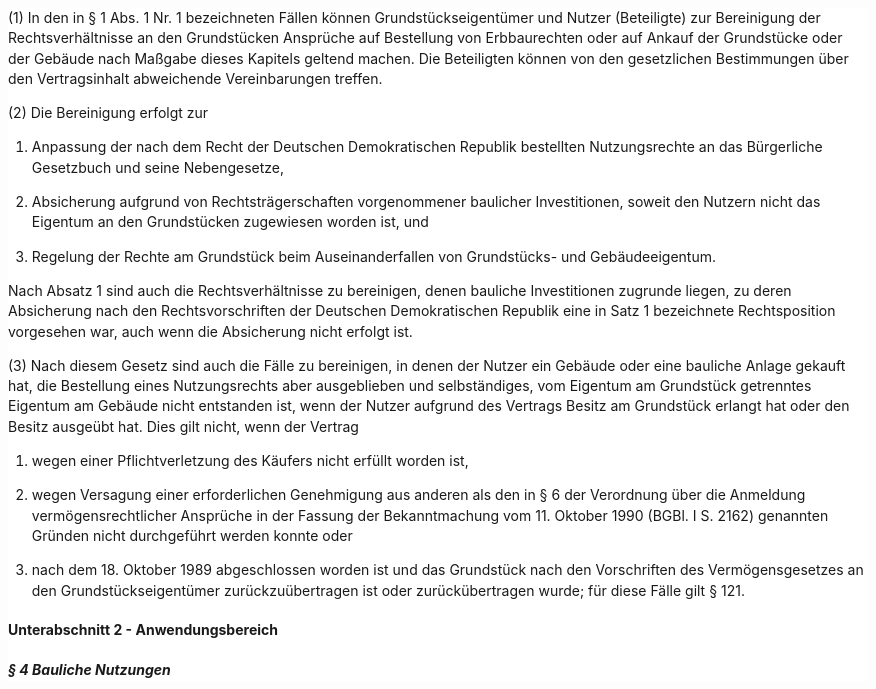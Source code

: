 (1) In den in § 1 Abs. 1 Nr. 1 bezeichneten Fällen können
Grundstückseigentümer und Nutzer (Beteiligte) zur Bereinigung der
Rechtsverhältnisse an den Grundstücken Ansprüche auf Bestellung von
Erbbaurechten oder auf Ankauf der Grundstücke oder der Gebäude nach
Maßgabe dieses Kapitels geltend machen. Die Beteiligten können von den
gesetzlichen Bestimmungen über den Vertragsinhalt abweichende
Vereinbarungen treffen.

(2) Die Bereinigung erfolgt zur

1.  Anpassung der nach dem Recht der Deutschen Demokratischen Republik
    bestellten Nutzungsrechte an das Bürgerliche Gesetzbuch und seine
    Nebengesetze,


2.  Absicherung aufgrund von Rechtsträgerschaften vorgenommener baulicher
    Investitionen, soweit den Nutzern nicht das Eigentum an den
    Grundstücken zugewiesen worden ist, und


3.  Regelung der Rechte am Grundstück beim Auseinanderfallen von
    Grundstücks- und Gebäudeeigentum.



Nach Absatz 1 sind auch die Rechtsverhältnisse zu bereinigen, denen
bauliche Investitionen zugrunde liegen, zu deren Absicherung nach den
Rechtsvorschriften der Deutschen Demokratischen Republik eine in Satz
1 bezeichnete Rechtsposition vorgesehen war, auch wenn die Absicherung
nicht erfolgt ist.

(3) Nach diesem Gesetz sind auch die Fälle zu bereinigen, in denen der
Nutzer ein Gebäude oder eine bauliche Anlage gekauft hat, die
Bestellung eines Nutzungsrechts aber ausgeblieben und selbständiges,
vom Eigentum am Grundstück getrenntes Eigentum am Gebäude nicht
entstanden ist, wenn der Nutzer aufgrund des Vertrags Besitz am
Grundstück erlangt hat oder den Besitz ausgeübt hat. Dies gilt nicht,
wenn der Vertrag

1.  wegen einer Pflichtverletzung des Käufers nicht erfüllt worden ist,


2.  wegen Versagung einer erforderlichen Genehmigung aus anderen als den
    in § 6 der Verordnung über die Anmeldung vermögensrechtlicher
    Ansprüche in der Fassung der Bekanntmachung vom 11. Oktober 1990
    (BGBl. I S. 2162) genannten Gründen nicht durchgeführt werden konnte
    oder


3.  nach dem 18. Oktober 1989 abgeschlossen worden ist und das Grundstück
    nach den Vorschriften des Vermögensgesetzes an den
    Grundstückseigentümer zurückzuübertragen ist oder zurückübertragen
    wurde; für diese Fälle gilt § 121.

#### Unterabschnitt 2 - Anwendungsbereich

##### § 4 Bauliche Nutzungen
